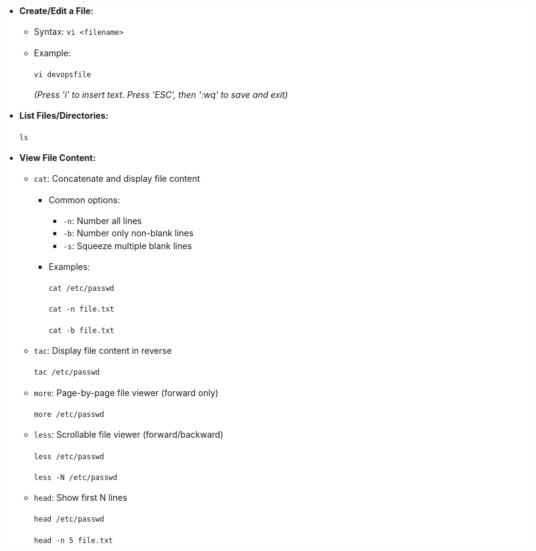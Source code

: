 - **Create/Edit a File:**  
  - Syntax: `vi <filename>`

  - Example:
    ```
    vi devopsfile
    ```
    *(Press 'i' to insert text. Press 'ESC', then ':wq' to save and exit)*

- **List Files/Directories:**  
  ```
  ls
  ```

- **View File Content:**

  - `cat`: Concatenate and display file content  
    - Common options:  
      - `-n`: Number all lines  
      - `-b`: Number only non-blank lines  
      - `-s`: Squeeze multiple blank lines

    - Examples:
      ```
      cat /etc/passwd
      ```
      ```
      cat -n file.txt
      ```
      ```
      cat -b file.txt
      ```

  - `tac`: Display file content in reverse
    ```
    tac /etc/passwd
    ```

  - `more`: Page-by-page file viewer (forward only)
    ```
    more /etc/passwd
    ```

  - `less`: Scrollable file viewer (forward/backward)
    ```
    less /etc/passwd
    ```
    ```
    less -N /etc/passwd
    ```

  - `head`: Show first N lines
    ```
    head /etc/passwd
    ```
    ```
    head -n 5 file.txt
    ```
